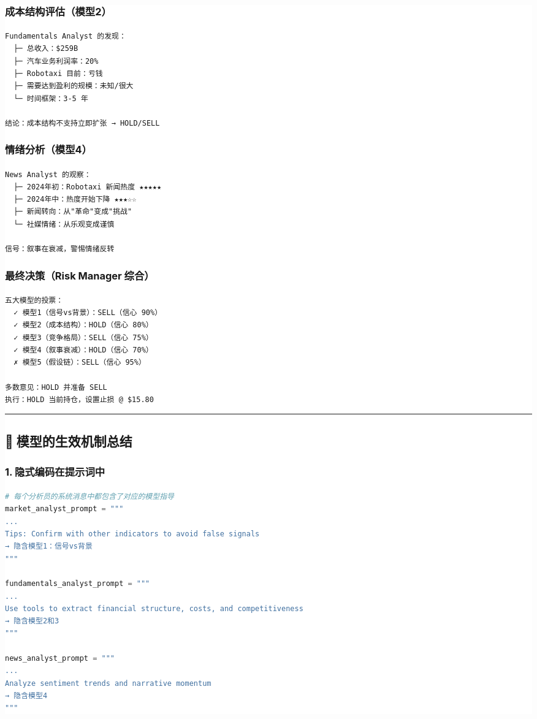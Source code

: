 ### 成本结构评估（模型2）
```
Fundamentals Analyst 的发现：
  ├─ 总收入：$259B
  ├─ 汽车业务利润率：20%
  ├─ Robotaxi 目前：亏钱
  ├─ 需要达到盈利的规模：未知/很大
  └─ 时间框架：3-5 年
  
结论：成本结构不支持立即扩张 → HOLD/SELL
```

### 情绪分析（模型4）
```
News Analyst 的观察：
  ├─ 2024年初：Robotaxi 新闻热度 ★★★★★
  ├─ 2024年中：热度开始下降 ★★★☆☆
  ├─ 新闻转向：从"革命"变成"挑战"
  └─ 社媒情绪：从乐观变成谨慎
  
信号：叙事在衰减，警惕情绪反转
```

### 最终决策（Risk Manager 综合）
```
五大模型的投票：
  ✓ 模型1（信号vs背景）：SELL（信心 90%）
  ✓ 模型2（成本结构）：HOLD（信心 80%）
  ✓ 模型3（竞争格局）：SELL（信心 75%）
  ✓ 模型4（叙事衰减）：HOLD（信心 70%）
  ✗ 模型5（假设链）：SELL（信心 95%）

多数意见：HOLD 并准备 SELL
执行：HOLD 当前持仓，设置止损 @ $15.80
```

---

## 🎯 模型的生效机制总结

### 1. 隐式编码在提示词中
```python
# 每个分析员的系统消息中都包含了对应的模型指导
market_analyst_prompt = """
...
Tips: Confirm with other indicators to avoid false signals
→ 隐含模型1：信号vs背景
"""

fundamentals_analyst_prompt = """
...
Use tools to extract financial structure, costs, and competitiveness
→ 隐含模型2和3
"""

news_analyst_prompt = """
...
Analyze sentiment trends and narrative momentum
→ 隐含模型4
"""
```
